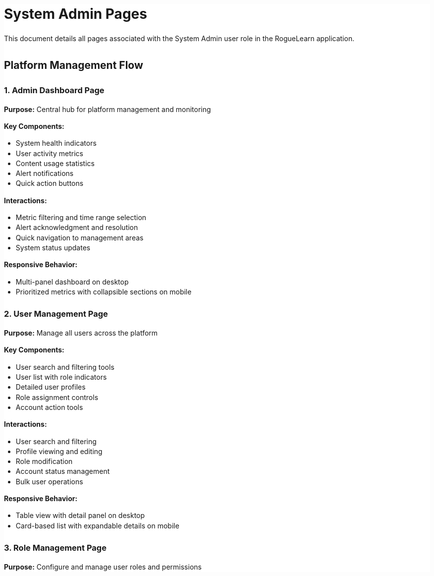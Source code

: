 # System Admin Pages

This document details all pages associated with the System Admin user role in the RogueLearn application.

## Platform Management Flow

### 1. Admin Dashboard Page

**Purpose:** Central hub for platform management and monitoring

**Key Components:**
- System health indicators
- User activity metrics
- Content usage statistics
- Alert notifications
- Quick action buttons

**Interactions:**
- Metric filtering and time range selection
- Alert acknowledgment and resolution
- Quick navigation to management areas
- System status updates

**Responsive Behavior:**
- Multi-panel dashboard on desktop
- Prioritized metrics with collapsible sections on mobile

### 2. User Management Page

**Purpose:** Manage all users across the platform

**Key Components:**
- User search and filtering tools
- User list with role indicators
- Detailed user profiles
- Role assignment controls
- Account action tools

**Interactions:**
- User search and filtering
- Profile viewing and editing
- Role modification
- Account status management
- Bulk user operations

**Responsive Behavior:**
- Table view with detail panel on desktop
- Card-based list with expandable details on mobile

### 3. Role Management Page

**Purpose:** Configure and manage user roles and permissions
